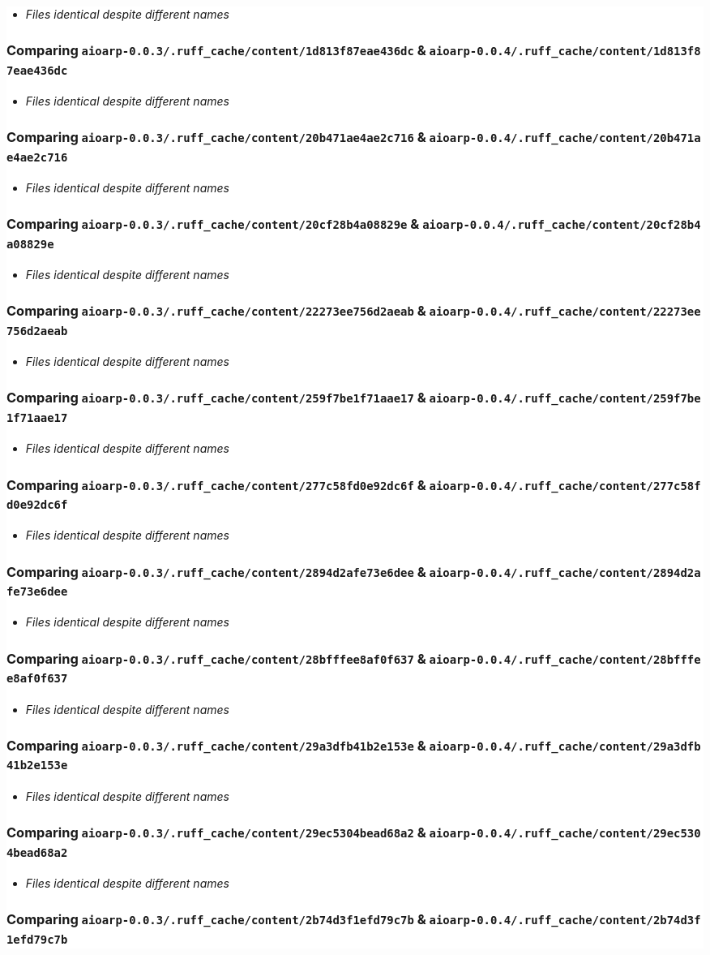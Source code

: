  * *Files identical despite different names*

### Comparing `aioarp-0.0.3/.ruff_cache/content/1d813f87eae436dc` & `aioarp-0.0.4/.ruff_cache/content/1d813f87eae436dc`

 * *Files identical despite different names*

### Comparing `aioarp-0.0.3/.ruff_cache/content/20b471ae4ae2c716` & `aioarp-0.0.4/.ruff_cache/content/20b471ae4ae2c716`

 * *Files identical despite different names*

### Comparing `aioarp-0.0.3/.ruff_cache/content/20cf28b4a08829e` & `aioarp-0.0.4/.ruff_cache/content/20cf28b4a08829e`

 * *Files identical despite different names*

### Comparing `aioarp-0.0.3/.ruff_cache/content/22273ee756d2aeab` & `aioarp-0.0.4/.ruff_cache/content/22273ee756d2aeab`

 * *Files identical despite different names*

### Comparing `aioarp-0.0.3/.ruff_cache/content/259f7be1f71aae17` & `aioarp-0.0.4/.ruff_cache/content/259f7be1f71aae17`

 * *Files identical despite different names*

### Comparing `aioarp-0.0.3/.ruff_cache/content/277c58fd0e92dc6f` & `aioarp-0.0.4/.ruff_cache/content/277c58fd0e92dc6f`

 * *Files identical despite different names*

### Comparing `aioarp-0.0.3/.ruff_cache/content/2894d2afe73e6dee` & `aioarp-0.0.4/.ruff_cache/content/2894d2afe73e6dee`

 * *Files identical despite different names*

### Comparing `aioarp-0.0.3/.ruff_cache/content/28bfffee8af0f637` & `aioarp-0.0.4/.ruff_cache/content/28bfffee8af0f637`

 * *Files identical despite different names*

### Comparing `aioarp-0.0.3/.ruff_cache/content/29a3dfb41b2e153e` & `aioarp-0.0.4/.ruff_cache/content/29a3dfb41b2e153e`

 * *Files identical despite different names*

### Comparing `aioarp-0.0.3/.ruff_cache/content/29ec5304bead68a2` & `aioarp-0.0.4/.ruff_cache/content/29ec5304bead68a2`

 * *Files identical despite different names*

### Comparing `aioarp-0.0.3/.ruff_cache/content/2b74d3f1efd79c7b` & `aioarp-0.0.4/.ruff_cache/content/2b74d3f1efd79c7b`

